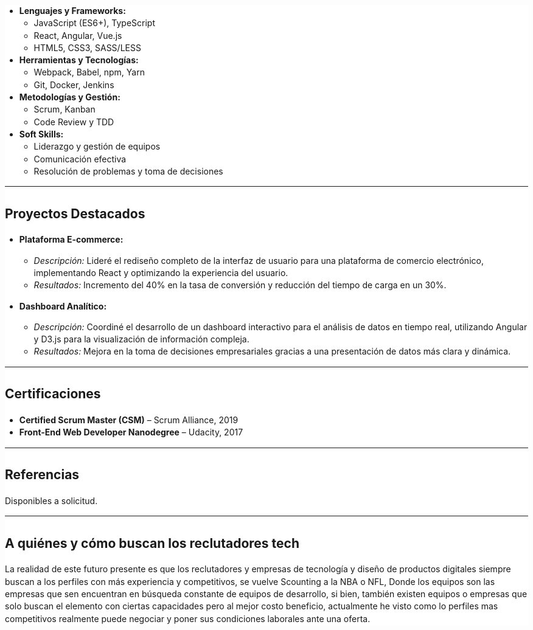 - **Lenguajes y Frameworks:**  
  - JavaScript (ES6+), TypeScript  
  - React, Angular, Vue.js  
  - HTML5, CSS3, SASS/LESS  
- **Herramientas y Tecnologías:**  
  - Webpack, Babel, npm, Yarn  
  - Git, Docker, Jenkins  
- **Metodologías y Gestión:**  
  - Scrum, Kanban  
  - Code Review y TDD  
- **Soft Skills:**  
  - Liderazgo y gestión de equipos  
  - Comunicación efectiva  
  - Resolución de problemas y toma de decisiones

---

## Proyectos Destacados

- **Plataforma E-commerce:**  
  - *Descripción:* Lideré el rediseño completo de la interfaz de usuario para una plataforma de comercio electrónico, implementando React y optimizando la experiencia del usuario.  
  - *Resultados:* Incremento del 40% en la tasa de conversión y reducción del tiempo de carga en un 30%.

- **Dashboard Analítico:**  
  - *Descripción:* Coordiné el desarrollo de un dashboard interactivo para el análisis de datos en tiempo real, utilizando Angular y D3.js para la visualización de información compleja.  
  - *Resultados:* Mejora en la toma de decisiones empresariales gracias a una presentación de datos más clara y dinámica.

---

## Certificaciones

- **Certified Scrum Master (CSM)** – Scrum Alliance, 2019  
- **Front-End Web Developer Nanodegree** – Udacity, 2017

---

## Referencias

Disponibles a solicitud.

---

## A quiénes y cómo buscan los reclutadores tech

La realidad de este futuro presente es que los reclutadores y empresas de tecnología y diseño de productos digitales siempre buscan a los perfiles con más experiencia y competitivos, se vuelve Scounting a la NBA o NFL, Donde los equipos son las empresas que sen encuentran en búsqueda constante de equipos de desarrollo, si bien, también existen equipos o empresas que solo buscan el elemento con ciertas capacidades pero al mejor costo beneficio, actualmente he visto como lo perfiles mas competitivos realmente puede negociar y poner sus condiciones laborales ante una oferta.
